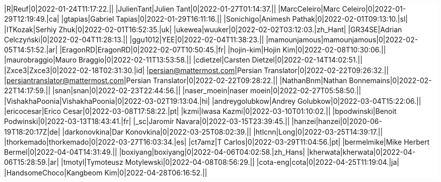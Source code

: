 |R|Reuf|0|2022-01-24T11:17:22.||
|JulienTant|Julien Tant|0|2022-01-27T01:14:37.||
|MarcCeleiro|Marc Celeiro|0|2022-01-29T12:19:49.|ca|
|gtapias|Gabriel Tapias|0|2022-01-29T16:11:16.||
|Sonichigo|Animesh Pathak|0|2022-02-01T09:13:10.|sl|
|ITKozak|Serhiy Zhuk|0|2022-02-01T16:52:35.|uk|
|ukewea|wuuker|0|2022-02-02T03:12:03.|zh_Hant|
|GR34SE|Adrian Celczyński|0|2022-02-04T11:28:13.||
|ggu1012|YEE|0|2022-02-04T11:38:23.||
|mamounjamous|mamounjamous|0|2022-02-05T14:51:52.|ar|
|EragonRD|EragonRD|0|2022-02-07T10:50:45.|fr|
|hojin-kim|Hojin Kim|0|2022-02-08T10:30:06.||
|maurobraggio|Mauro Braggio|0|2022-02-11T13:53:58.||
|cdietzel|Carsten Dietzel|0|2022-02-14T14:02:51.||
|Zxce3|Zxce3|0|2022-02-18T02:31:30.|id|
|persian@mattermost.com|Persian Translator|0|2022-02-22T09:26:32.||
|persiantranslator@mattermost.com|Persian Translator|0|2022-02-22T09:28:22.||
|NathanBnm|Nathan Bonnemains|0|2022-02-22T14:17:59.||
|snan|snan|0|2022-02-23T22:44:56.||
|naser_moein|naser moein|0|2022-02-27T05:58:50.||
|VishakhaPoonia|VishakhaPoonia|0|2022-03-02T19:13:04.|hi|
|andreygolubkow|Andrey Golubkow|0|2022-03-04T15:22:06.||
|ericocesar|Erico Cesar|0|2022-03-08T17:58:22.|pt|
|kzmi|Iwasa Kazmi|0|2022-03-10T01:10:02.||
|bpodwinski|Benoit Podwinski|0|2022-03-13T18:43:41.|fr|
|_sc|Jaromír Navara|0|2022-03-15T23:39:45.||
|hanzei|hanzei|0|2020-06-19T18:20:17Z|de|
|darkonovkina|Dar Konovkina|0|2022-03-25T08:02:39.||
|htlcnn|Long|0|2022-03-25T14:39:17.||
|thorkemado|thorkemado|0|2022-03-27T16:03:34.|es|
|ct7amz|T Carlos|0|2022-03-29T11:04:56.|pt|
|bermelmike|Mike Herbert Bermel|0|2022-04-04T14:31:49.||
|boxiyang|boxiyang|0|2022-04-06T04:02:58.|zh_Hans|
|kherwata|kherwata|0|2022-04-06T15:28:59.|ar|
|tmotyl|Tymoteusz Motylewski|0|2022-04-08T08:56:29.||
|cota-eng|cota|0|2022-04-25T11:19:04.|ja|
|HandsomeChoco|Kangbeom Kim|0|2022-04-28T06:16:52.||